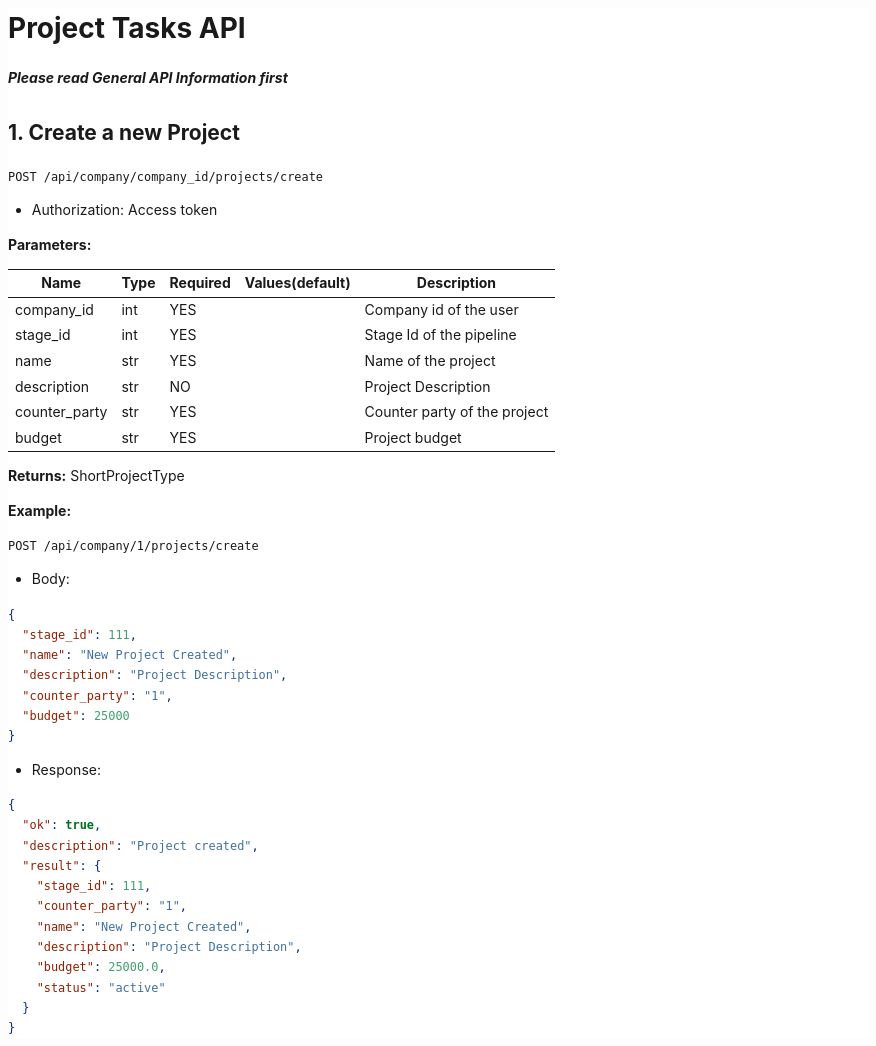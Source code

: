 # Project Tasks API

#### _Please read General API Information first_

## **1. Create a new Project**

```http
POST /api/company/company_id/projects/create
```

* Authorization: Access token

**Parameters:**

| Name          | Type | Required | Values(default) | Description                  |
|---------------|------|----------|-----------------|------------------------------|
| company_id    | int  | YES      |                 | Company id of the user       |
| stage_id      | int  | YES      |                 | Stage Id of the pipeline     |
| name          | str  | YES      |                 | Name of the project          |
| description   | str  | NO       |                 | Project Description          |
| counter_party | str  | YES      |                 | Counter party of the project |
| budget        | str  | YES      |                 | Project budget               |

**Returns:** ShortProjectType

**Example:**

```http
POST /api/company/1/projects/create
```

* Body:

```json
{
  "stage_id": 111,
  "name": "New Project Created",
  "description": "Project Description",
  "counter_party": "1",
  "budget": 25000
}
```

* Response:

```json
{
  "ok": true,
  "description": "Project created",
  "result": {
    "stage_id": 111,
    "counter_party": "1",
    "name": "New Project Created",
    "description": "Project Description",
    "budget": 25000.0,
    "status": "active"
  }
}
```
